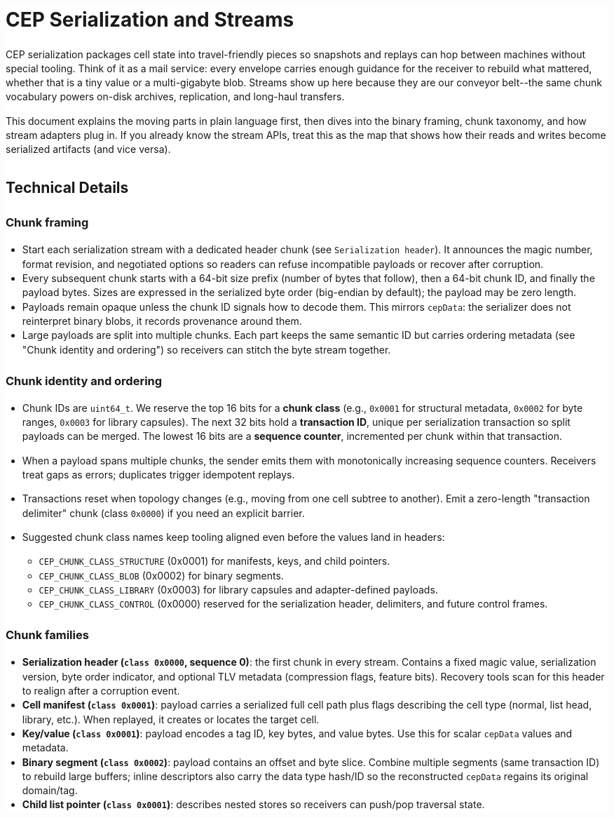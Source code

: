 # CEP Serialization and Streams

CEP serialization packages cell state into travel-friendly pieces so snapshots and replays can hop between machines without special tooling. Think of it as a mail service: every envelope carries enough guidance for the receiver to rebuild what mattered, whether that is a tiny value or a multi-gigabyte blob. Streams show up here because they are our conveyor belt--the same chunk vocabulary powers on-disk archives, replication, and long-haul transfers.

This document explains the moving parts in plain language first, then dives into the binary framing, chunk taxonomy, and how stream adapters plug in. If you already know the stream APIs, treat this as the map that shows how their reads and writes become serialized artifacts (and vice versa).

## Technical Details

### Chunk framing

- Start each serialization stream with a dedicated header chunk (see `Serialization header`). It announces the magic number, format revision, and negotiated options so readers can refuse incompatible payloads or recover after corruption.
- Every subsequent chunk starts with a 64-bit size prefix (number of bytes that follow), then a 64-bit chunk ID, and finally the payload bytes. Sizes are expressed in the serialized byte order (big-endian by default); the payload may be zero length.
- Payloads remain opaque unless the chunk ID signals how to decode them. This mirrors `cepData`: the serializer does not reinterpret binary blobs, it records provenance around them.
- Large payloads are split into multiple chunks. Each part keeps the same semantic ID but carries ordering metadata (see "Chunk identity and ordering") so receivers can stitch the byte stream together.

### Chunk identity and ordering

- Chunk IDs are `uint64_t`. We reserve the top 16 bits for a **chunk class** (e.g., `0x0001` for structural metadata, `0x0002` for byte ranges, `0x0003` for library capsules). The next 32 bits hold a **transaction ID**, unique per serialization transaction so split payloads can be merged. The lowest 16 bits are a **sequence counter**, incremented per chunk within that transaction.
- When a payload spans multiple chunks, the sender emits them with monotonically increasing sequence counters. Receivers treat gaps as errors; duplicates trigger idempotent replays.
- Transactions reset when topology changes (e.g., moving from one cell subtree to another). Emit a zero-length "transaction delimiter" chunk (class `0x0000`) if you need an explicit barrier.

- Suggested chunk class names keep tooling aligned even before the values land in headers:

  - `CEP_CHUNK_CLASS_STRUCTURE` (0x0001) for manifests, keys, and child pointers.
  - `CEP_CHUNK_CLASS_BLOB` (0x0002) for binary segments.
  - `CEP_CHUNK_CLASS_LIBRARY` (0x0003) for library capsules and adapter-defined payloads.
  - `CEP_CHUNK_CLASS_CONTROL` (0x0000) reserved for the serialization header, delimiters, and future control frames.

### Chunk families

- **Serialization header (`class 0x0000`, sequence 0)**: the first chunk in every stream. Contains a fixed magic value, serialization version, byte order indicator, and optional TLV metadata (compression flags, feature bits). Recovery tools scan for this header to realign after a corruption event.
- **Cell manifest (`class 0x0001`)**: payload carries a serialized full cell path plus flags describing the cell type (normal, list head, library, etc.). When replayed, it creates or locates the target cell.
- **Key/value (`class 0x0001`)**: payload encodes a tag ID, key bytes, and value bytes. Use this for scalar `cepData` values and metadata.
- **Binary segment (`class 0x0002`)**: payload contains an offset and byte slice. Combine multiple segments (same transaction ID) to rebuild large buffers; inline descriptors also carry the data type hash/ID so the reconstructed `cepData` regains its original domain/tag.
- **Child list pointer (`class 0x0001`)**: describes nested stores so receivers can push/pop traversal state.